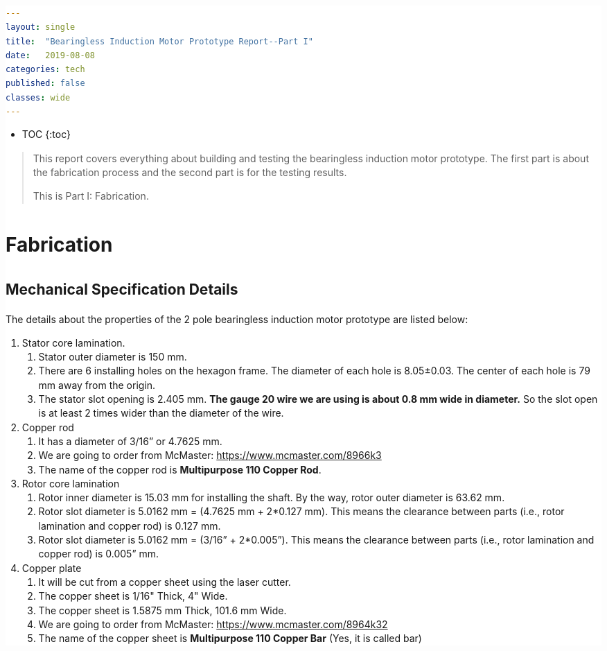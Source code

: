 ```yaml
---
layout: single
title:  "Bearingless Induction Motor Prototype Report--Part I"
date:   2019-08-08
categories: tech
published: false
classes: wide
---
```


* TOC
{:toc}
> This report covers everything about building and testing the bearingless induction motor prototype. The first part is about the fabrication process and the second part is for the testing results.
>
> This is Part I: Fabrication.



# Fabrication

## Mechanical Specification Details

The details about the properties of the 2 pole bearingless induction motor prototype are listed below:

1. Stator core lamination.
    1. Stator outer diameter is 150 mm.
    2. There are 6 installing holes on the hexagon frame. The diameter of each hole is 8.05±0.03. The center of each hole is 79 mm away from the origin.
    3. The stator slot opening is 2.405 mm. **The gauge 20 wire we are using is about 0.8 mm wide in diameter.** So the slot open is at least 2 times wider than the diameter of the wire.
2. Copper rod
    1. It has a diameter of 3/16” or 4.7625 mm.
    2. We are going to order from McMaster: <https://www.mcmaster.com/8966k3>
    3. The name of the copper rod is **Multipurpose 110 Copper Rod**.
3. Rotor core lamination
    1. Rotor inner diameter is 15.03 mm for installing the shaft. By the way, rotor outer diameter is 63.62 mm.
    2. Rotor slot diameter is 5.0162 mm = (4.7625 mm + 2*0.127 mm). This means the clearance between parts (i.e., rotor lamination and copper rod) is 0.127 mm.
    3. Rotor slot diameter is 5.0162 mm = (3/16” + 2*0.005”). This means the clearance between parts (i.e., rotor lamination and copper rod) is 0.005” mm.
4. Copper plate
    1. It will be cut from a copper sheet using the laser cutter.
    2. The copper sheet is 1/16" Thick, 4" Wide.
    3. The copper sheet is 1.5875 mm Thick, 101.6 mm Wide.
    4. We are going to order from McMaster: <https://www.mcmaster.com/8964k32>
    5. The name of the copper sheet is **Multipurpose 110 Copper Bar** (Yes, it is called bar)

